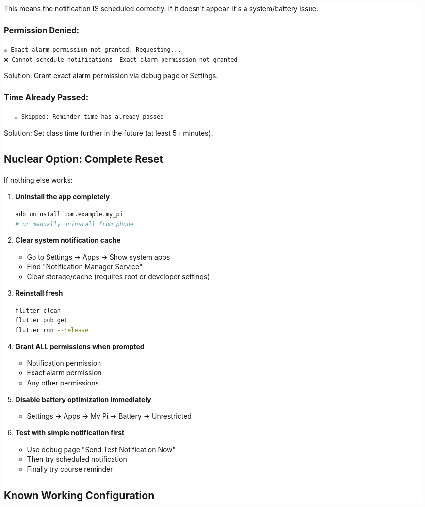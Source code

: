 This means the notification IS scheduled correctly. If it doesn't appear, it's a system/battery issue.

### Permission Denied:
```
⚠️ Exact alarm permission not granted. Requesting...
❌ Cannot schedule notifications: Exact alarm permission not granted
```

Solution: Grant exact alarm permission via debug page or Settings.

### Time Already Passed:
```
   ⚠️ Skipped: Reminder time has already passed
```

Solution: Set class time further in the future (at least 5+ minutes).

## Nuclear Option: Complete Reset

If nothing else works:

1. **Uninstall the app completely**
   ```bash
   adb uninstall com.example.my_pi
   # or manually uninstall from phone
   ```

2. **Clear system notification cache**
   - Go to Settings → Apps → Show system apps
   - Find "Notification Manager Service"
   - Clear storage/cache (requires root or developer settings)

3. **Reinstall fresh**
   ```bash
   flutter clean
   flutter pub get
   flutter run --release
   ```

4. **Grant ALL permissions when prompted**
   - Notification permission
   - Exact alarm permission
   - Any other permissions

5. **Disable battery optimization immediately**
   - Settings → Apps → My Pi → Battery → Unrestricted

6. **Test with simple notification first**
   - Use debug page "Send Test Notification Now"
   - Then try scheduled notification
   - Finally try course reminder

## Known Working Configuration
